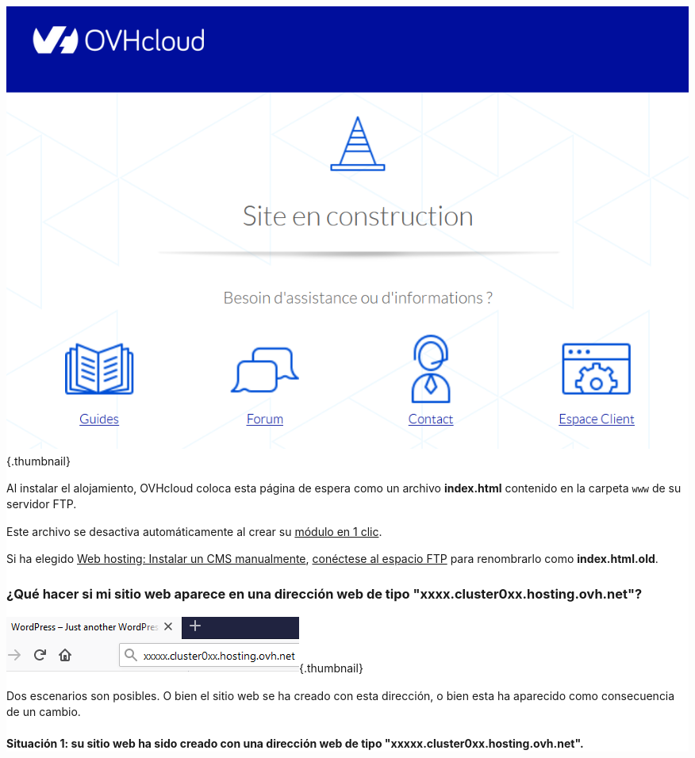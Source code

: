 ![site_en_construction](images/site_en_construction.png){.thumbnail}

Al instalar el alojamiento, OVHcloud coloca esta página de espera como un archivo **index.html** contenido en la carpeta `www` de su servidor FTP.

Este archivo se desactiva automáticamente al crear su [módulo en 1 clic](/pages/web_cloud/web_hosting/cms_install_1_click_modules).

Si ha elegido [Web hosting: Instalar un CMS manualmente](/pages/web_cloud/web_hosting/cms_manual_installation), [conéctese al espacio FTP](/pages/web_cloud/web_hosting/ftp_connection) para renombrarlo como **index.html.old**.

### ¿Qué hacer si mi sitio web aparece en una dirección web de tipo "xxxx.cluster0xx.hosting.ovh.net"?

![url-cluster](images/url-cluster.png){.thumbnail}

Dos escenarios son posibles. O bien el sitio web se ha creado con esta dirección, o bien esta ha aparecido como consecuencia de un cambio.

#### Situación 1: su sitio web ha sido creado con una dirección web de tipo "xxxxx.cluster0xx.hosting.ovh.net".
